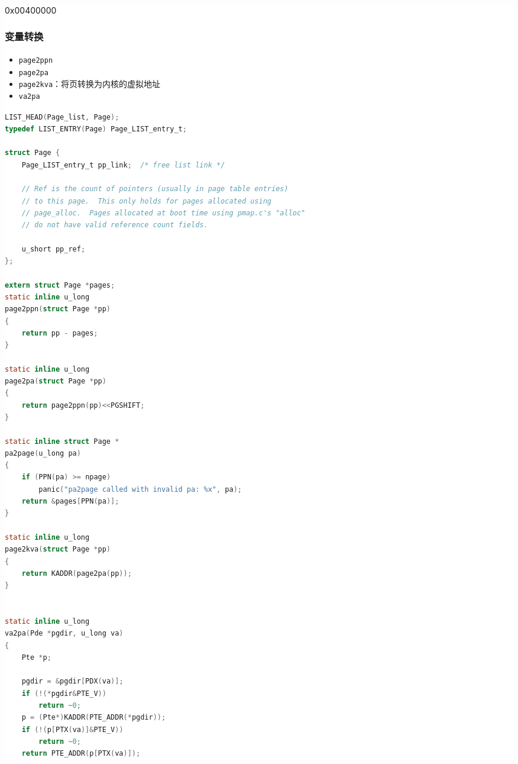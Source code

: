 0x00400000

### 变量转换

* `page2ppn`
* `page2pa`
* `page2kva`：将页转换为内核的虚拟地址
* `va2pa`

```c
LIST_HEAD(Page_list, Page);
typedef LIST_ENTRY(Page) Page_LIST_entry_t;

struct Page {
	Page_LIST_entry_t pp_link;	/* free list link */

	// Ref is the count of pointers (usually in page table entries)
	// to this page.  This only holds for pages allocated using 
	// page_alloc.  Pages allocated at boot time using pmap.c's "alloc"
	// do not have valid reference count fields.

	u_short pp_ref;
};

extern struct Page *pages;
static inline u_long
page2ppn(struct Page *pp)
{
	return pp - pages;
}

static inline u_long
page2pa(struct Page *pp)
{
	return page2ppn(pp)<<PGSHIFT;
}

static inline struct Page *
pa2page(u_long pa)
{
	if (PPN(pa) >= npage)
		panic("pa2page called with invalid pa: %x", pa);
	return &pages[PPN(pa)];
}

static inline u_long
page2kva(struct Page *pp)
{
	return KADDR(page2pa(pp));
}


static inline u_long
va2pa(Pde *pgdir, u_long va)
{
	Pte *p;

	pgdir = &pgdir[PDX(va)];
	if (!(*pgdir&PTE_V))
		return ~0;
	p = (Pte*)KADDR(PTE_ADDR(*pgdir));
	if (!(p[PTX(va)]&PTE_V))
		return ~0;
	return PTE_ADDR(p[PTX(va)]);
```